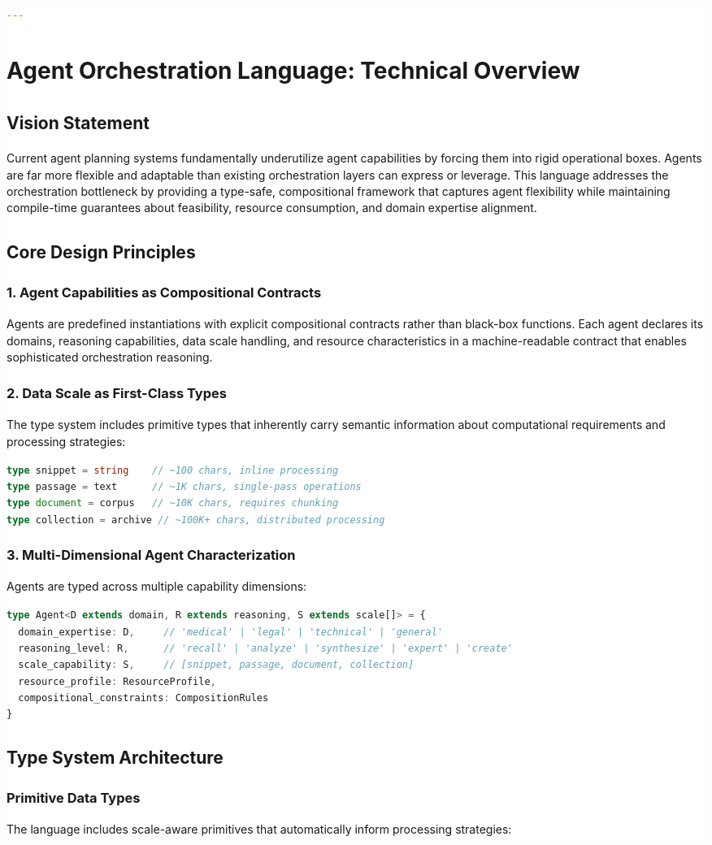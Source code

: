 ```yaml
---
```


# Agent Orchestration Language: Technical Overview

## Vision Statement

Current agent planning systems fundamentally underutilize agent capabilities by forcing them into rigid operational boxes. Agents are far more flexible and adaptable than existing orchestration layers can express or leverage. This language addresses the orchestration bottleneck by providing a type-safe, compositional framework that captures agent flexibility while maintaining compile-time guarantees about feasibility, resource consumption, and domain expertise alignment.

## Core Design Principles

### 1. Agent Capabilities as Compositional Contracts
Agents are predefined instantiations with explicit compositional contracts rather than black-box functions. Each agent declares its domains, reasoning capabilities, data scale handling, and resource characteristics in a machine-readable contract that enables sophisticated orchestration reasoning.

### 2. Data Scale as First-Class Types
The type system includes primitive types that inherently carry semantic information about computational requirements and processing strategies:

```typescript
type snippet = string    // ~100 chars, inline processing
type passage = text      // ~1K chars, single-pass operations  
type document = corpus   // ~10K chars, requires chunking
type collection = archive // ~100K+ chars, distributed processing
```

### 3. Multi-Dimensional Agent Characterization
Agents are typed across multiple capability dimensions:

```typescript
type Agent<D extends domain, R extends reasoning, S extends scale[]> = {
  domain_expertise: D,     // 'medical' | 'legal' | 'technical' | 'general'
  reasoning_level: R,      // 'recall' | 'analyze' | 'synthesize' | 'expert' | 'create'
  scale_capability: S,     // [snippet, passage, document, collection]
  resource_profile: ResourceProfile,
  compositional_constraints: CompositionRules
}
```

## Type System Architecture

### Primitive Data Types
The language includes scale-aware primitives that automatically inform processing strategies:
